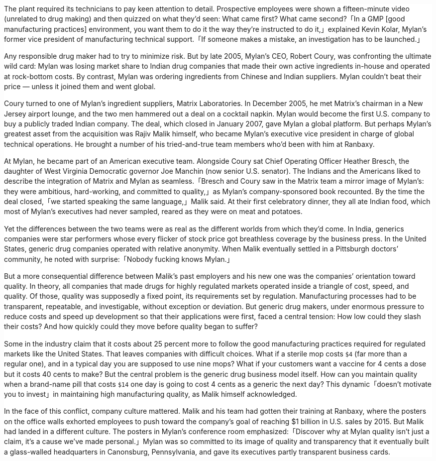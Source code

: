The plant required its technicians to pay keen attention to detail. Prospective employees were shown a fifteen-minute video (unrelated to drug making) and then quizzed on what they’d seen: What came first? What came second?「In a GMP [good manufacturing practices] environment, you want them to do it the way they’re instructed to do it,」explained Kevin Kolar, Mylan’s former vice president of manufacturing technical support.「If someone makes a mistake, an investigation has to be launched.」

Any responsible drug maker had to try to minimize risk. But by late 2005, Mylan’s CEO, Robert Coury, was confronting the ultimate wild card: Mylan was losing market share to Indian drug companies that made their own active ingredients in-house and operated at rock-bottom costs. By contrast, Mylan was ordering ingredients from Chinese and Indian suppliers. Mylan couldn’t beat their price — unless it joined them and went global.

Coury turned to one of Mylan’s ingredient suppliers, Matrix Laboratories. In December 2005, he met Matrix’s chairman in a New Jersey airport lounge, and the two men hammered out a deal on a cocktail napkin. Mylan would become the first U.S. company to buy a publicly traded Indian company. The deal, which closed in January 2007, gave Mylan a global platform. But perhaps Mylan’s greatest asset from the acquisition was Rajiv Malik himself, who became Mylan’s executive vice president in charge of global technical operations. He brought a number of his tried-and-true team members who’d been with him at Ranbaxy.

At Mylan, he became part of an American executive team. Alongside Coury sat Chief Operating Officer Heather Bresch, the daughter of West Virginia Democratic governor Joe Manchin (now senior U.S. senator). The Indians and the Americans liked to describe the integration of Matrix and Mylan as seamless.「Bresch and Coury saw in the Matrix team a mirror image of Mylan’s: they were ambitious, hard-working, and committed to quality,」as Mylan’s company-sponsored book recounted. By the time the deal closed,「we started speaking the same language,」Malik said. At their first celebratory dinner, they all ate Indian food, which most of Mylan’s executives had never sampled, reared as they were on meat and potatoes.

Yet the differences between the two teams were as real as the different worlds from which they’d come. In India, generics companies were star performers whose every flicker of stock price got breathless coverage by the business press. In the United States, generic drug companies operated with relative anonymity. When Malik eventually settled in a Pittsburgh doctors’ community, he noted with surprise:「Nobody fucking knows Mylan.」

But a more consequential difference between Malik’s past employers and his new one was the companies’ orientation toward quality. In theory, all companies that made drugs for highly regulated markets operated inside a triangle of cost, speed, and quality. Of those, quality was supposedly a fixed point, its requirements set by regulation. Manufacturing processes had to be transparent, repeatable, and investigable, without exception or deviation. But generic drug makers, under enormous pressure to reduce costs and speed up development so that their applications were first, faced a central tension: How low could they slash their costs? And how quickly could they move before quality began to suffer?

Some in the industry claim that it costs about 25 percent more to follow the good manufacturing practices required for regulated markets like the United States. That leaves companies with difficult choices. What if a sterile mop costs `$4` (far more than a regular one), and in a typical day you are supposed to use nine mops? What if your customers want a vaccine for 4 cents a dose but it costs 40 cents to make? But the central problem is the generic drug business model itself. How can you maintain quality when a brand-name pill that costs `$14` one day is going to cost 4 cents as a generic the next day? This dynamic「doesn’t motivate you to invest」in maintaining high manufacturing quality, as Malik himself acknowledged.

In the face of this conflict, company culture mattered. Malik and his team had gotten their training at Ranbaxy, where the posters on the office walls exhorted employees to push toward the company’s goal of reaching $1 billion in U.S. sales by 2015. But Malik had landed in a different culture. The posters in Mylan’s conference room emphasized:「Discover why at Mylan quality isn’t just a claim, it’s a cause we’ve made personal.」Mylan was so committed to its image of quality and transparency that it eventually built a glass-walled headquarters in Canonsburg, Pennsylvania, and gave its executives partly transparent business cards.

